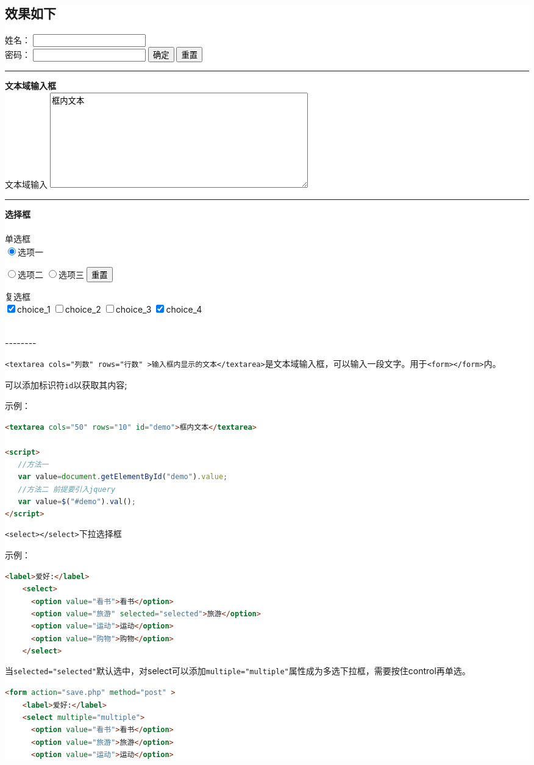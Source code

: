 效果如下
--------
<form>
  <label for:"myName">姓名：</label>
  <input type="text" name="myName"/>
  <br/>
  <label for:"pass">密码：</label>
  
  <input type="password" name="pass"/>
  <input type="submit" value="确定"  name="submit" />
  <input type="reset" value="重置" name="reset" /><br/><hr/>
  <strong>文本域输入框</strong><br/>
  <label>文本域输入</label>
  <textarea cols="50" rows="10" id="demo">框内文本</textarea><br/><hr/>
  <strong>选择框</strong><br/><br/>
  <label>单选框</label><br/>
  <input type="radio" name="为控件命名，以备后台程序 ASP、PHP 使用" 
  value="提交数据到服务器的值（后台程序PHP使用）" checked="checked"/>选项一
  
  <input type="radio" name="为控件命名，以备后台程序 ASP、PHP 使用" value="选项二"/>选项二
  <input type="radio" name="为控件命名，以备后台程序 ASP、PHP 使用" value="选项三"/>选项三
  <input type="reset" value="重置" name="reset" /><br/>
  
  <label>复选框</label><br/>
  <input type="checkbox" name="变量名供后端使用" value="choice_1" checked="checked"/>choice_1
  <input type="checkbox" name="变量名供后端使用" value="choice_2"/>choice_2
  <input type="checkbox" name="变量名供后端使用" value="choice_3"/>choice_3
  <input type="checkbox" name="变量名供后端使用" value="choice_4" checked="checked"/>choice_4
</form>
<br/>
--------

`<textarea cols="列数" rows="行数" >输入框内显示的文本</textarea>`是文本域输入框，可以输入一段文字。用于`<form></form>`内。

可以添加标识符`id`以获取其内容;

示例：
``` html
<textarea cols="50" rows="10" id="demo">框内文本</textarea>

<script>
   //方法一
   var value=document.getElementById("demo").value;
   //方法二 前提要引入jquery
   var value=$("#demo").val();
</script>
```
`<select></select>`下拉选择框

示例：
``` html
<label>爱好:</label>
    <select>
      <option value="看书">看书</option>
      <option value="旅游" selected="selected">旅游</option>
      <option value="运动">运动</option>
      <option value="购物">购物</option>
    </select>
``` 
当`selected="selected"`默认选中，对select可以添加`multiple="multiple"`属性成为多选下拉框，需要按住control再单选。
``` html
<form action="save.php" method="post" >
    <label>爱好:</label>
    <select multiple="multiple">
      <option value="看书">看书</option>
      <option value="旅游">旅游</option>
      <option value="运动">运动</option>
```